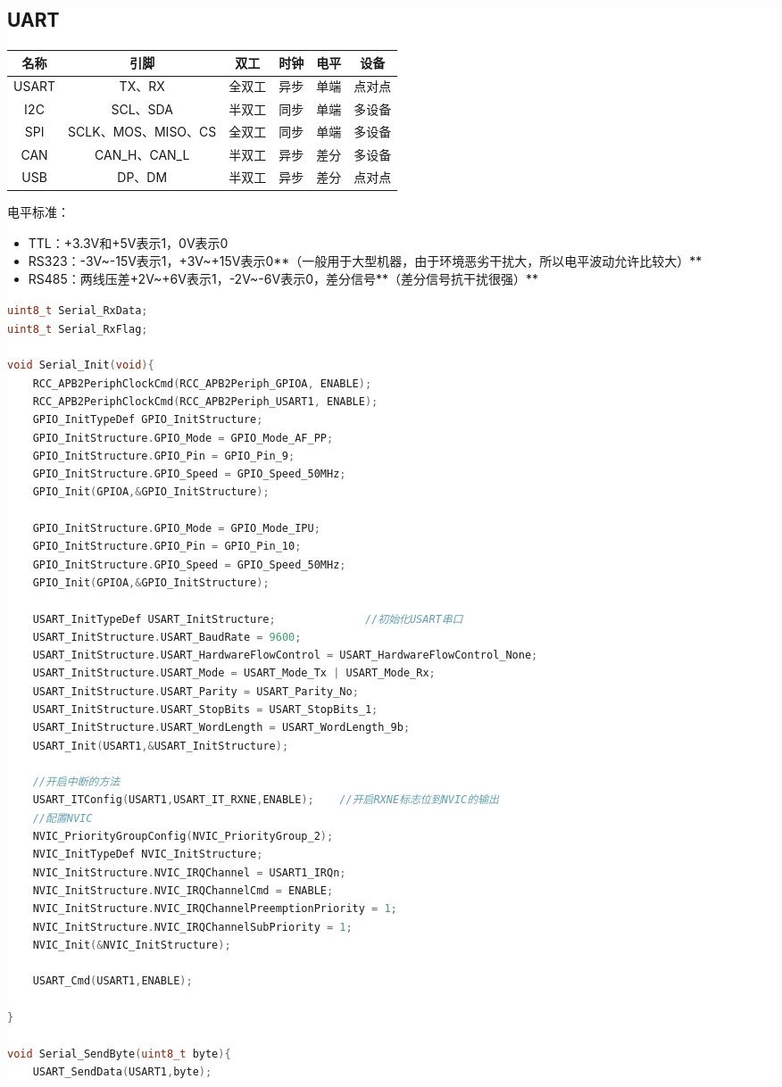 

## UART

| 名称 | 引脚 | 双工 | 时钟 | 电平 | 设备 |
| :----: | :----: | :----: | :----: | :----: | :----: |
| USART | TX、RX | 全双工 | 异步 | 单端 | 点对点 |
| I2C | SCL、SDA | 半双工 | 同步 | 单端 | 多设备 |
| SPI | SCLK、MOS、MISO、CS | 全双工 | 同步 | 单端 | 多设备 |
| CAN | CAN_H、CAN_L | 半双工 | 异步 | 差分 | 多设备 |
| USB | DP、DM | 半双工 | 异步 | 差分 | 点对点 |

电平标准：

+ TTL：+3.3V和+5V表示1，0V表示0
+ RS323：-3V~-15V表示1，+3V~+15V表示0**（一般用于大型机器，由于环境恶劣干扰大，所以电平波动允许比较大）**
+ RS485：两线压差+2V~+6V表示1，-2V~-6V表示0，差分信号**（差分信号抗干扰很强）**

```c
uint8_t Serial_RxData;
uint8_t Serial_RxFlag;

void Serial_Init(void){
	RCC_APB2PeriphClockCmd(RCC_APB2Periph_GPIOA, ENABLE);
	RCC_APB2PeriphClockCmd(RCC_APB2Periph_USART1, ENABLE);
	GPIO_InitTypeDef GPIO_InitStructure;
	GPIO_InitStructure.GPIO_Mode = GPIO_Mode_AF_PP;
	GPIO_InitStructure.GPIO_Pin = GPIO_Pin_9;
	GPIO_InitStructure.GPIO_Speed = GPIO_Speed_50MHz;
	GPIO_Init(GPIOA,&GPIO_InitStructure);
	
	GPIO_InitStructure.GPIO_Mode = GPIO_Mode_IPU;
	GPIO_InitStructure.GPIO_Pin = GPIO_Pin_10;
	GPIO_InitStructure.GPIO_Speed = GPIO_Speed_50MHz;
	GPIO_Init(GPIOA,&GPIO_InitStructure);
	
	USART_InitTypeDef USART_InitStructure;				//初始化USART串口
	USART_InitStructure.USART_BaudRate = 9600;
	USART_InitStructure.USART_HardwareFlowControl = USART_HardwareFlowControl_None;
	USART_InitStructure.USART_Mode = USART_Mode_Tx | USART_Mode_Rx;
	USART_InitStructure.USART_Parity = USART_Parity_No;
	USART_InitStructure.USART_StopBits = USART_StopBits_1;
	USART_InitStructure.USART_WordLength = USART_WordLength_9b;
	USART_Init(USART1,&USART_InitStructure);
	
	//开启中断的方法
	USART_ITConfig(USART1,USART_IT_RXNE,ENABLE);	//开启RXNE标志位到NVIC的输出
	//配置NVIC
	NVIC_PriorityGroupConfig(NVIC_PriorityGroup_2);
	NVIC_InitTypeDef NVIC_InitStructure;
	NVIC_InitStructure.NVIC_IRQChannel = USART1_IRQn;
	NVIC_InitStructure.NVIC_IRQChannelCmd = ENABLE;
	NVIC_InitStructure.NVIC_IRQChannelPreemptionPriority = 1;
	NVIC_InitStructure.NVIC_IRQChannelSubPriority = 1;
	NVIC_Init(&NVIC_InitStructure);
	
	USART_Cmd(USART1,ENABLE);
	
}

void Serial_SendByte(uint8_t byte){
	USART_SendData(USART1,byte);
```